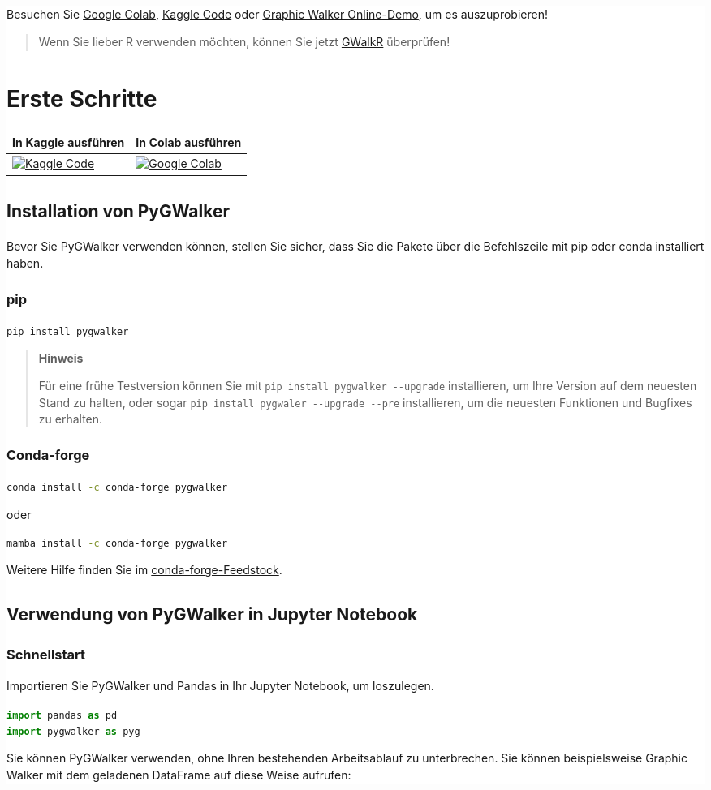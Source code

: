 Besuchen Sie [Google Colab](https://colab.research.google.com/drive/171QUQeq-uTLgSj1u-P9DQig7Md1kpXQ2?usp=sharing), [Kaggle Code](https://www.kaggle.com/asmdef/pygwalker-test) oder [Graphic Walker Online-Demo](https://graphic-walker.kanaries.net/), um es auszuprobieren!

> Wenn Sie lieber R verwenden möchten, können Sie jetzt [GWalkR](https://github.com/Kanaries/GWalkR) überprüfen!

# Erste Schritte

| [In Kaggle ausführen](https://www.kaggle.com/asmdef/pygwalker-test) | [In Colab ausführen](https://colab.research.google.com/drive/171QUQeq-uTLgSj1u-P9DQig7Md1kpXQ2?usp=sharing) |
|--------------------------------------------------------------|--------------------------------------------------------|
| [![Kaggle Code](https://docs-us.oss-us-west-1.aliyuncs.com/img/pygwalker/kaggle.png)](https://www.kaggle.com/asmdef/pygwalker-test) | [![Google Colab](https://docs-us.oss-us-west-1.aliyuncs.com/img/pygwalker/colab.png)](https://colab.research.google.com/drive/171QUQeq-uTLgSj1u-P9DQig7Md1kpXQ2?usp=sharing) |

## Installation von PyGWalker

Bevor Sie PyGWalker verwenden können, stellen Sie sicher, dass Sie die Pakete über die Befehlszeile mit pip oder conda installiert haben.

### pip

```bash
pip install pygwalker
```
> **Hinweis**
> 
> Für eine frühe Testversion können Sie mit `pip install pygwalker --upgrade` installieren, um Ihre Version auf dem neuesten Stand zu halten, oder sogar `pip install pygwaler --upgrade --pre` installieren, um die neuesten Funktionen und Bugfixes zu erhalten.

### Conda-forge
```bash
conda install -c conda-forge pygwalker
```
oder
```bash
mamba install -c conda-forge pygwalker
```
Weitere Hilfe finden Sie im [conda-forge-Feedstock](https://github.com/conda-forge/pygwalker-feedstock).

## Verwendung von PyGWalker in Jupyter Notebook

### Schnellstart

Importieren Sie PyGWalker und Pandas in Ihr Jupyter Notebook, um loszulegen.

```python    
import pandas as pd
import pygwalker as pyg
```

Sie können PyGWalker verwenden, ohne Ihren bestehenden Arbeitsablauf zu unterbrechen. Sie können beispielsweise Graphic Walker mit dem geladenen DataFrame auf diese Weise aufrufen:
